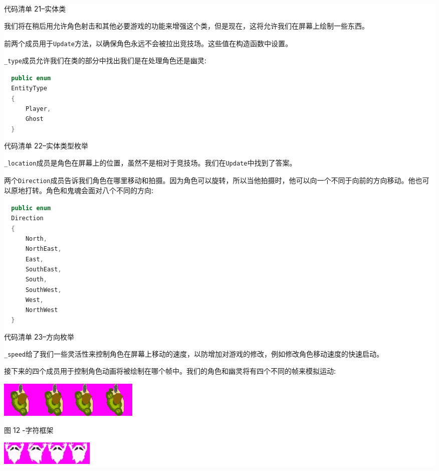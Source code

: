 
代码清单 21–实体类

我们将在稍后用允许角色射击和其他必要游戏的功能来增强这个类，但是现在，这将允许我们在屏幕上绘制一些东西。

前两个成员用于`Update`方法，以确保角色永远不会被拉出竞技场。这些值在构造函数中设置。

`_type`成员允许我们在类的部分中找出我们是在处理角色还是幽灵:

```cs
  public enum
  EntityType
  {
      Player,
      Ghost
  }

```

代码清单 22–实体类型枚举

`_location`成员是角色在屏幕上的位置，虽然不是相对于竞技场。我们在`Update`中找到了答案。

两个`Direction`成员告诉我们角色在哪里移动和拍摄。因为角色可以旋转，所以当他拍摄时，他可以向一个不同于向前的方向移动。他也可以原地打转。角色和鬼魂会面对八个不同的方向:

```cs
  public enum
  Direction
  {
      North,
      NorthEast,
      East,
      SouthEast,
      South,
      SouthWest,
      West,
      NorthWest
  }

```

代码清单 23–方向枚举

`_speed`给了我们一些灵活性来控制角色在屏幕上移动的速度，以防增加对游戏的修改，例如修改角色移动速度的快速启动。

接下来的四个成员用于控制角色动画将被绘制在哪个帧中。我们的角色和幽灵将有四个不同的帧来模拟运动:

![](img/image012.png)

图 12 -字符框架

![](img/image013.jpg)
